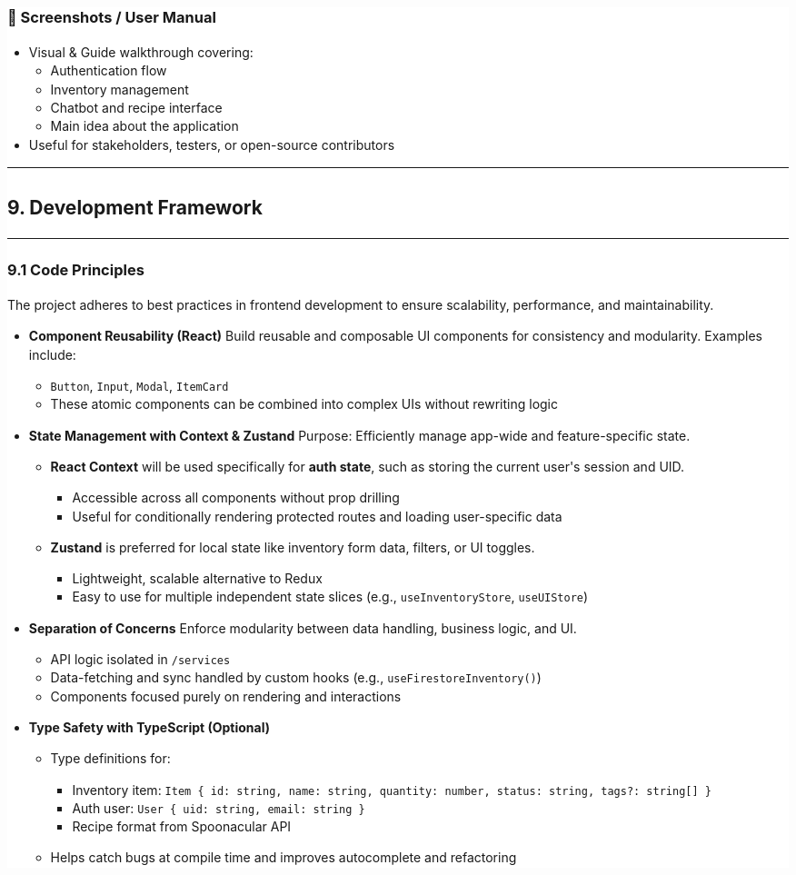 
### 📸 Screenshots / User Manual

- Visual & Guide walkthrough covering:
  - Authentication flow
  - Inventory management
  - Chatbot and recipe interface
  - Main idea about the application
- Useful for stakeholders, testers, or open-source contributors

---

## 9. Development Framework

---

### 9.1 Code Principles

The project adheres to best practices in frontend development to ensure scalability, performance, and maintainability.

* **Component Reusability (React)**
  Build reusable and composable UI components for consistency and modularity. Examples include:

  * `Button`, `Input`, `Modal`, `ItemCard`
  * These atomic components can be combined into complex UIs without rewriting logic

* **State Management with Context & Zustand**
  Purpose: Efficiently manage app-wide and feature-specific state.

  * **React Context** will be used specifically for **auth state**, such as storing the current user's session and UID.

    * Accessible across all components without prop drilling
    * Useful for conditionally rendering protected routes and loading user-specific data
  * **Zustand** is preferred for local state like inventory form data, filters, or UI toggles.

    * Lightweight, scalable alternative to Redux
    * Easy to use for multiple independent state slices (e.g., `useInventoryStore`, `useUIStore`)

* **Separation of Concerns**
  Enforce modularity between data handling, business logic, and UI.

  * API logic isolated in `/services`
  * Data-fetching and sync handled by custom hooks (e.g., `useFirestoreInventory()`)
  * Components focused purely on rendering and interactions

* **Type Safety with TypeScript (Optional)**

  * Type definitions for:

    * Inventory item: `Item { id: string, name: string, quantity: number, status: string, tags?: string[] }`
    * Auth user: `User { uid: string, email: string }`
    * Recipe format from Spoonacular API
  * Helps catch bugs at compile time and improves autocomplete and refactoring
